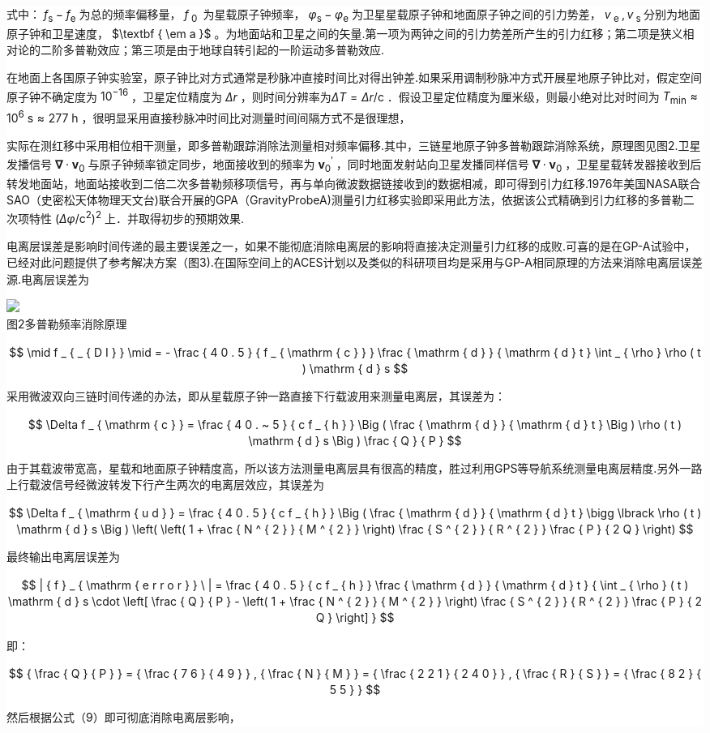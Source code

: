 式中： $f _ { \mathrm { s } } - f _ { \mathrm { e } }$ 为总的频率偏移量， $f _ { \mathrm { ~ 0 ~ } }$ 为星载原子钟频率， $\varphi _ { \mathrm { s } } - \varphi _ { \mathrm { e } }$ 为卫星星载原子钟和地面原子钟之间的引力势差， $v _ { \textrm { e } } , v _ { \textrm { s } }$ 分别为地面原子钟和卫星速度， $\textbf { \em a }$ 。为地面站和卫星之间的矢量.第一项为两钟之间的引力势差所产生的引力红移；第二项是狭义相对论的二阶多普勒效应；第三项是由于地球自转引起的一阶运动多普勒效应.

在地面上各国原子钟实验室，原子钟比对方式通常是秒脉冲直接时间比对得出钟差.如果采用调制秒脉冲方式开展星地原子钟比对，假定空间原子钟不确定度为 ${ 1 0 } ^ {  { - } 1 6 }$ ，卫星定位精度为 $\Delta r$ ，则时间分辨率为$\Delta T = \Delta r / \mathrm { c }$ ．假设卫星定位精度为厘米级，则最小绝对比对时间为 $T _ { \mathrm { m i n } } { \approx } 1 0 ^ { 6 } \ \mathrm { s } { \approx } 2 7 7 \ \mathrm { h }$ ，很明显采用直接秒脉冲时间比对测量时间间隔方式不是很理想，

实际在测红移中采用相位相干测量，即多普勒跟踪消除法测量相对频率偏移.其中，三链星地原子钟多普勒跟踪消除系统，原理图见图2.卫星发播信号 $\mathbf { \nabla } \cdot \mathbf { v } _ { 0 }$ 与原子钟频率锁定同步，地面接收到的频率为 $\boldsymbol { v } _ { 0 } ^ { ' }$ ，同时地面发射站向卫星发播同样信号 $\mathbf { \nabla } \cdot \mathbf { v } _ { 0 }$ ，卫星星载转发器接收到后转发地面站，地面站接收到二倍二次多普勒频移项信号，再与单向微波数据链接收到的数据相减，即可得到引力红移.1976年美国NASA联合SAO（史密松天体物理天文台)联合开展的GPA（GravityProbeA)测量引力红移实验即采用此方法，依据该公式精确到引力红移的多普勒二次项特性 $( \Delta \varphi / \mathrm { c } ^ { 2 } ) ^ { 2 }$ 上．并取得初步的预期效果.

电离层误差是影响时间传递的最主要误差之一，如果不能彻底消除电离层的影响将直接决定测量引力红移的成败.可喜的是在GP-A试验中，已经对此问题提供了参考解决方案（图3).在国际空间上的ACES计划以及类似的科研项目均是采用与GP-A相同原理的方法来消除电离层误差源.电离层误差为

![](images/f299670f9080bc23e0a83e83951b84a9c7b1e1899a9638dc3cb33e9bf024fc56.jpg)  
图2多普勒频率消除原理

$$
\mid f _ { _ { D I } } \mid = - \frac { 4 0 . 5 } { f _ { \mathrm { c } } } \frac { \mathrm { d } } { \mathrm { d } t } \int _ { \rho } \rho ( t ) \mathrm { d } s
$$

采用微波双向三链时间传递的办法，即从星载原子钟一路直接下行载波用来测量电离层，其误差为：

$$
\Delta f _ { \mathrm { c } } = \frac { 4 0 . ~ 5 } { c f _ { h } } \Big ( \frac { \mathrm { d } } { \mathrm { d } t } \Big ) \rho ( t ) \mathrm { d } s \Big ) \frac { Q } { P }
$$

由于其载波带宽高，星载和地面原子钟精度高，所以该方法测量电离层具有很高的精度，胜过利用GPS等导航系统测量电离层精度.另外一路上行载波信号经微波转发下行产生两次的电离层效应，其误差为

$$
\Delta f _ { \mathrm { u d } } = \frac { 4 0 . 5 } { c f _ { h } } \Big ( \frac { \mathrm { d } } { \mathrm { d } t } \bigg \lbrack \rho ( t ) \mathrm { d } s \Big ) \left( \left( 1 + \frac { N ^ { 2 } } { M ^ { 2 } } \right) \frac { S ^ { 2 } } { R ^ { 2 } } \frac { P } { 2 Q } \right)
$$

最终输出电离层误差为

$$
|  { f } _ { \mathrm { e r r o r } } \ | = \frac { 4 0 . 5 } { c f _ { h } } \frac { \mathrm { d } } { \mathrm { d } t } { \int _ { \rho } ( t ) \mathrm { d } s \cdot \left[ \frac { Q } { P } - \left( 1 + \frac { N ^ { 2 } } { M ^ { 2 } } \right) \frac { S ^ { 2 } } { R ^ { 2 } } \frac { P } { 2 Q } \right] }
$$

即：

$$
{ \frac { Q } { P } } = { \frac { 7 6 } { 4 9 } } , { \frac { N } { M } } = { \frac { 2 2 1 } { 2 4 0 } } , { \frac { R } { S } } = { \frac { 8 2 } { 5 5 } }
$$

然后根据公式（9）即可彻底消除电离层影响，

